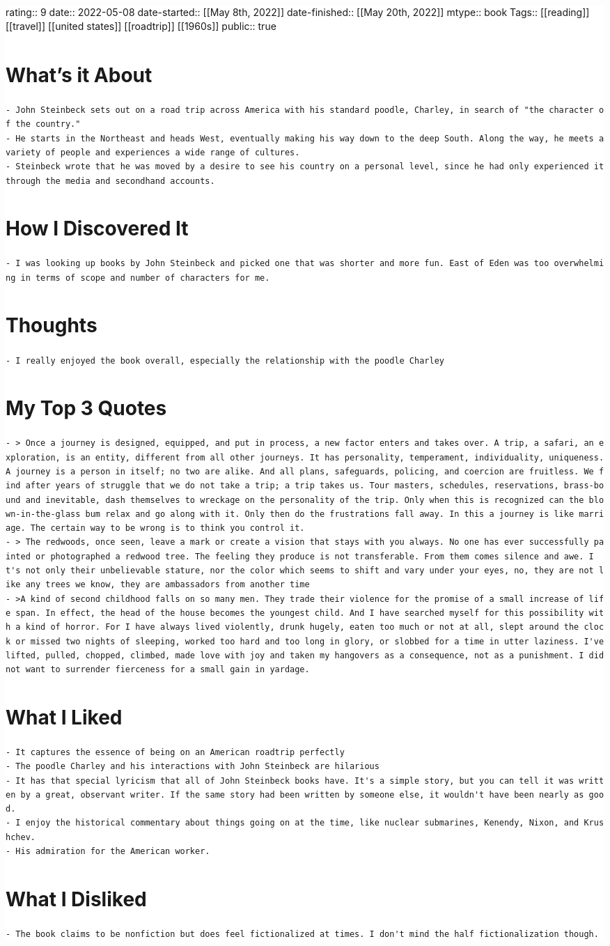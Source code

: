 rating:: 9
date:: 2022-05-08
date-started:: [[May 8th, 2022]]
date-finished:: [[May 20th, 2022]]
mtype:: book
Tags:: [[reading]] [[travel]] [[united states]] [[roadtrip]] [[1960s]]
public:: true

# What’s it About
	- John Steinbeck sets out on a road trip across America with his standard poodle, Charley, in search of "the character of the country."
	- He starts in the Northeast and heads West, eventually making his way down to the deep South. Along the way, he meets a variety of people and experiences a wide range of cultures.
	- Steinbeck wrote that he was moved by a desire to see his country on a personal level, since he had only experienced it through the media and secondhand accounts.
# How I Discovered It
	- I was looking up books by John Steinbeck and picked one that was shorter and more fun. East of Eden was too overwhelming in terms of scope and number of characters for me.
# Thoughts
	- I really enjoyed the book overall, especially the relationship with the poodle Charley
# My Top 3 Quotes
	- > Once a journey is designed, equipped, and put in process, a new factor enters and takes over. A trip, a safari, an exploration, is an entity, different from all other journeys. It has personality, temperament, individuality, uniqueness. A journey is a person in itself; no two are alike. And all plans, safeguards, policing, and coercion are fruitless. We find after years of struggle that we do not take a trip; a trip takes us. Tour masters, schedules, reservations, brass-bound and inevitable, dash themselves to wreckage on the personality of the trip. Only when this is recognized can the blown-in-the-glass bum relax and go along with it. Only then do the frustrations fall away. In this a journey is like marriage. The certain way to be wrong is to think you control it.
	- > The redwoods, once seen, leave a mark or create a vision that stays with you always. No one has ever successfully painted or photographed a redwood tree. The feeling they produce is not transferable. From them comes silence and awe. It's not only their unbelievable stature, nor the color which seems to shift and vary under your eyes, no, they are not like any trees we know, they are ambassadors from another time
	- >A kind of second childhood falls on so many men. They trade their violence for the promise of a small increase of life span. In effect, the head of the house becomes the youngest child. And I have searched myself for this possibility with a kind of horror. For I have always lived violently, drunk hugely, eaten too much or not at all, slept around the clock or missed two nights of sleeping, worked too hard and too long in glory, or slobbed for a time in utter laziness. I've lifted, pulled, chopped, climbed, made love with joy and taken my hangovers as a consequence, not as a punishment. I did not want to surrender fierceness for a small gain in yardage.
# What I Liked
	- It captures the essence of being on an American roadtrip perfectly
	- The poodle Charley and his interactions with John Steinbeck are hilarious
	- It has that special lyricism that all of John Steinbeck books have. It's a simple story, but you can tell it was written by a great, observant writer. If the same story had been written by someone else, it wouldn't have been nearly as good.
	- I enjoy the historical commentary about things going on at the time, like nuclear submarines, Kenendy, Nixon, and Krushchev.
	- His admiration for the American worker.
# What I Disliked
	- The book claims to be nonfiction but does feel fictionalized at times. I don't mind the half fictionalization though.